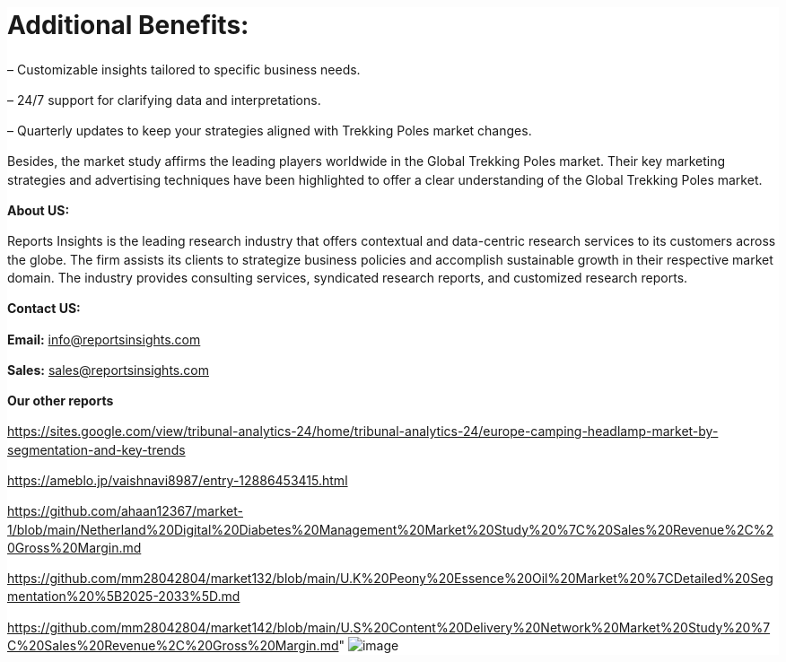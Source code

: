 # <strong>Additional Benefits:</strong>

– Customizable insights tailored to specific business needs.

– 24/7 support for clarifying data and interpretations.

– Quarterly updates to keep your strategies aligned with Trekking Poles market changes.

Besides, the market study affirms the leading players worldwide in the Global Trekking Poles market. Their key marketing strategies and advertising techniques have been highlighted to offer a clear understanding of the Global Trekking Poles market.

<strong><strong>About US</strong>:</strong>

Reports Insights is the leading research industry that offers contextual and data-centric research services to its customers across the globe. The firm assists its clients to strategize business policies and accomplish sustainable growth in their respective market domain. The industry provides consulting services, syndicated research reports, and customized research reports.

<strong>Contact US:</strong>

<p class=><b>Email:</b> <a href=mailto:info@reportsinsights.com>info@reportsinsights.com</a></p>
<p class=><b>Sales:</b> <a href=mailto:sales@reportsinsights.com>sales@reportsinsights.com</a></p>

<strong>Our other reports</strong>

<a href=https://sites.google.com/view/tribunal-analytics-24/home/tribunal-analytics-24/europe-camping-headlamp-market-by-segmentation-and-key-trends>https://sites.google.com/view/tribunal-analytics-24/home/tribunal-analytics-24/europe-camping-headlamp-market-by-segmentation-and-key-trends</a>

<a href=https://ameblo.jp/vaishnavi8987/entry-12886453415.html>https://ameblo.jp/vaishnavi8987/entry-12886453415.html</a>

<a href=https://github.com/ahaan12367/market-1/blob/main/Netherland%20Digital%20Diabetes%20Management%20Market%20Study%20%7C%20Sales%20Revenue%2C%20Gross%20Margin.md>https://github.com/ahaan12367/market-1/blob/main/Netherland%20Digital%20Diabetes%20Management%20Market%20Study%20%7C%20Sales%20Revenue%2C%20Gross%20Margin.md</a>

<a href=https://github.com/mm28042804/market132/blob/main/U.K%20Peony%20Essence%20Oil%20Market%20%7CDetailed%20Segmentation%20%5B2025-2033%5D.md>https://github.com/mm28042804/market132/blob/main/U.K%20Peony%20Essence%20Oil%20Market%20%7CDetailed%20Segmentation%20%5B2025-2033%5D.md</a>

<a href=https://github.com/mm28042804/market142/blob/main/U.S%20Content%20Delivery%20Network%20Market%20Study%20%7C%20Sales%20Revenue%2C%20Gross%20Margin.md>https://github.com/mm28042804/market142/blob/main/U.S%20Content%20Delivery%20Network%20Market%20Study%20%7C%20Sales%20Revenue%2C%20Gross%20Margin.md</a>"
![image](https://github.com/user-attachments/assets/95cd7e8d-b101-4948-9bc6-eda864e4e4cd)
